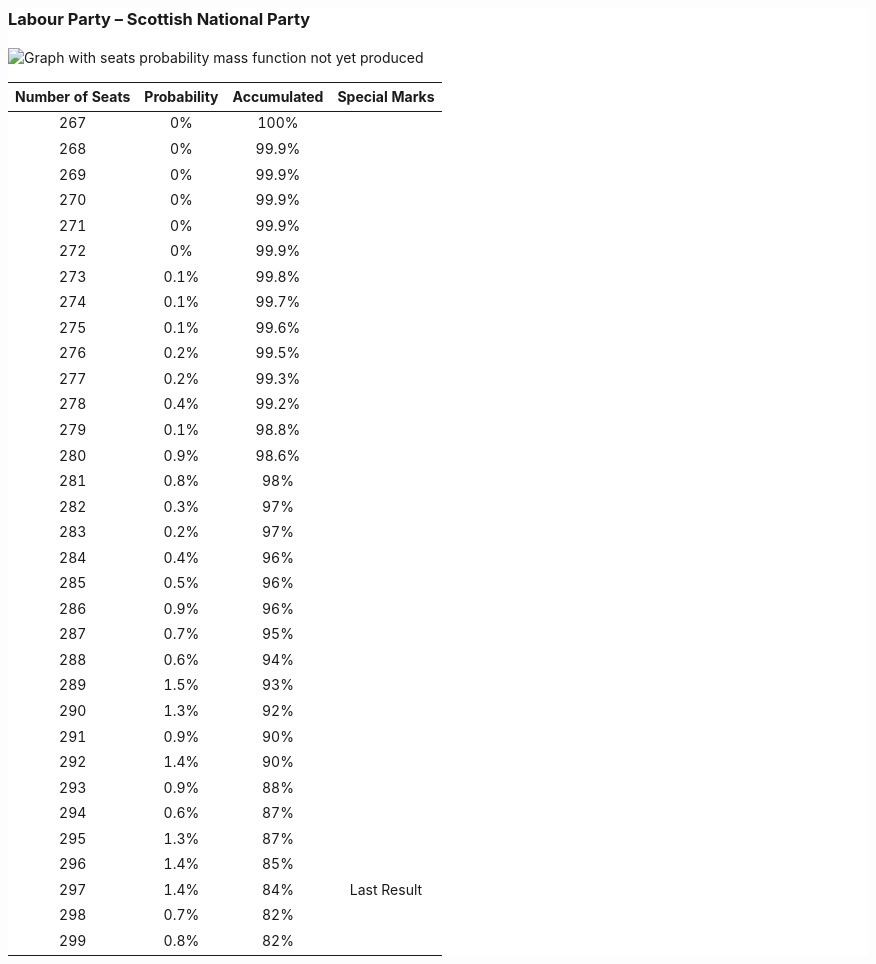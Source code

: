 ### Labour Party – Scottish National Party

![Graph with seats probability mass function not yet produced](2018-07-09-YouGov-coalitions-seats-pmf-lab–snp.png "Seats Probability Mass Function")

| Number of Seats | Probability | Accumulated | Special Marks |
|:---------------:|:-----------:|:-----------:|:-------------:|
| 267 | 0% | 100% |  |
| 268 | 0% | 99.9% |  |
| 269 | 0% | 99.9% |  |
| 270 | 0% | 99.9% |  |
| 271 | 0% | 99.9% |  |
| 272 | 0% | 99.9% |  |
| 273 | 0.1% | 99.8% |  |
| 274 | 0.1% | 99.7% |  |
| 275 | 0.1% | 99.6% |  |
| 276 | 0.2% | 99.5% |  |
| 277 | 0.2% | 99.3% |  |
| 278 | 0.4% | 99.2% |  |
| 279 | 0.1% | 98.8% |  |
| 280 | 0.9% | 98.6% |  |
| 281 | 0.8% | 98% |  |
| 282 | 0.3% | 97% |  |
| 283 | 0.2% | 97% |  |
| 284 | 0.4% | 96% |  |
| 285 | 0.5% | 96% |  |
| 286 | 0.9% | 96% |  |
| 287 | 0.7% | 95% |  |
| 288 | 0.6% | 94% |  |
| 289 | 1.5% | 93% |  |
| 290 | 1.3% | 92% |  |
| 291 | 0.9% | 90% |  |
| 292 | 1.4% | 90% |  |
| 293 | 0.9% | 88% |  |
| 294 | 0.6% | 87% |  |
| 295 | 1.3% | 87% |  |
| 296 | 1.4% | 85% |  |
| 297 | 1.4% | 84% | Last Result |
| 298 | 0.7% | 82% |  |
| 299 | 0.8% | 82% |  |